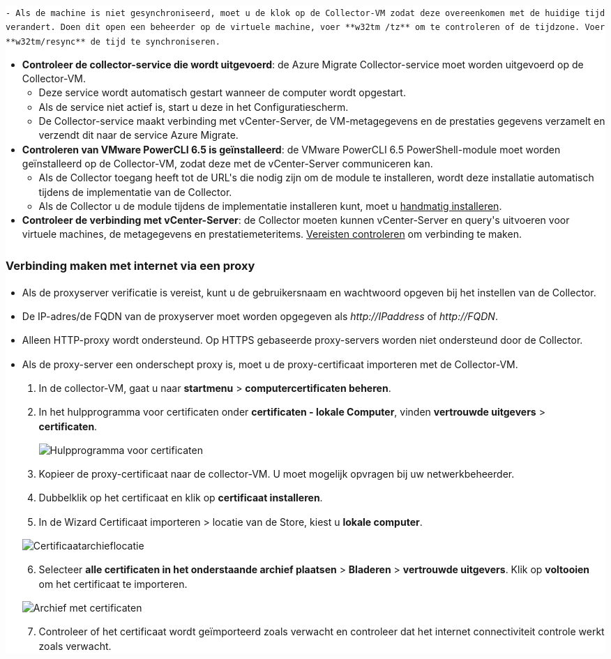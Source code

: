    - Als de machine is niet gesynchroniseerd, moet u de klok op de Collector-VM zodat deze overeenkomen met de huidige tijd verandert. Doen dit open een beheerder op de virtuele machine, voer **w32tm /tz** om te controleren of de tijdzone. Voer **w32tm/resync** de tijd te synchroniseren.
- **Controleer de collector-service die wordt uitgevoerd**: de Azure Migrate Collector-service moet worden uitgevoerd op de Collector-VM.
    - Deze service wordt automatisch gestart wanneer de computer wordt opgestart.
    - Als de service niet actief is, start u deze in het Configuratiescherm.
    - De Collector-service maakt verbinding met vCenter-Server, de VM-metagegevens en de prestaties gegevens verzamelt en verzendt dit naar de service Azure Migrate.
- **Controleren van VMware PowerCLI 6.5 is geïnstalleerd**: de VMware PowerCLI 6.5 PowerShell-module moet worden geïnstalleerd op de Collector-VM, zodat deze met de vCenter-Server communiceren kan.
    - Als de Collector toegang heeft tot de URL's die nodig zijn om de module te installeren, wordt deze installatie automatisch tijdens de implementatie van de Collector.
    - Als de Collector u de module tijdens de implementatie installeren kunt, moet u [handmatig installeren](#install-vwware-powercli-module-manually).
- **Controleer de verbinding met vCenter-Server**: de Collector moeten kunnen vCenter-Server en query's uitvoeren voor virtuele machines, de metagegevens en prestatiemeteritems. [Vereisten controleren](#connect-to-vcenter-server) om verbinding te maken.


### <a name="connect-to-the-internet-via-a-proxy"></a>Verbinding maken met internet via een proxy

- Als de proxyserver verificatie is vereist, kunt u de gebruikersnaam en wachtwoord opgeven bij het instellen van de Collector.
- De IP-adres/de FQDN van de proxyserver moet worden opgegeven als *http://IPaddress* of *http://FQDN*.
- Alleen HTTP-proxy wordt ondersteund. Op HTTPS gebaseerde proxy-servers worden niet ondersteund door de Collector.
- Als de proxy-server een onderschept proxy is, moet u de proxy-certificaat importeren met de Collector-VM.
    1. In de collector-VM, gaat u naar **startmenu** > **computercertificaten beheren**.
    2. In het hulpprogramma voor certificaten onder **certificaten - lokale Computer**, vinden **vertrouwde uitgevers** > **certificaten**.

        ![Hulpprogramma voor certificaten](./media/concepts-intercepting-proxy/certificates-tool.png)

    3. Kopieer de proxy-certificaat naar de collector-VM. U moet mogelijk opvragen bij uw netwerkbeheerder.
    4. Dubbelklik op het certificaat en klik op **certificaat installeren**.
    5. In de Wizard Certificaat importeren > locatie van de Store, kiest u **lokale computer**.

    ![Certificaatarchieflocatie](./media/concepts-intercepting-proxy/certificate-store-location.png)

    6. Selecteer **alle certificaten in het onderstaande archief plaatsen** > **Bladeren** > **vertrouwde uitgevers**. Klik op **voltooien** om het certificaat te importeren.

    ![Archief met certificaten](./media/concepts-intercepting-proxy/certificate-store.png)

    7. Controleer of het certificaat wordt geïmporteerd zoals verwacht en controleer dat het internet connectiviteit controle werkt zoals verwacht.


